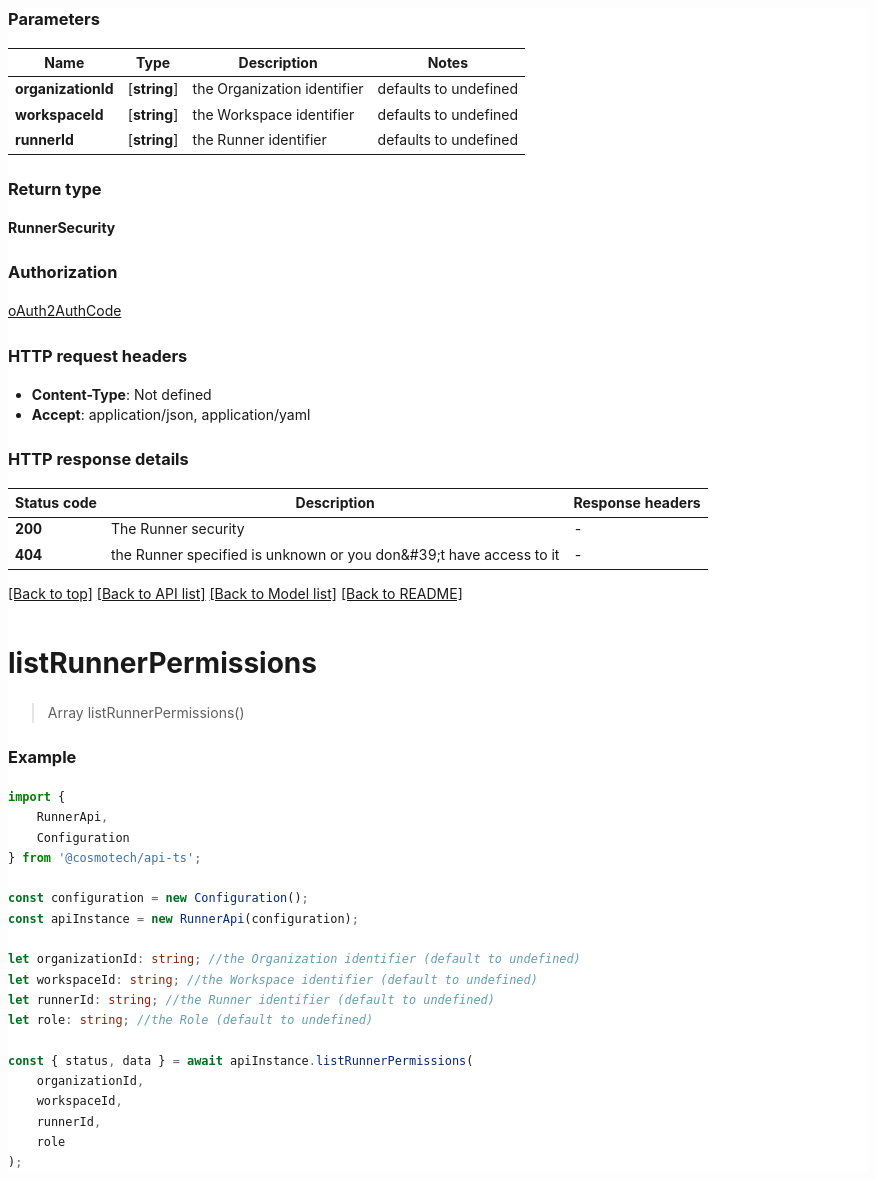 ### Parameters

|Name | Type | Description  | Notes|
|------------- | ------------- | ------------- | -------------|
| **organizationId** | [**string**] | the Organization identifier | defaults to undefined|
| **workspaceId** | [**string**] | the Workspace identifier | defaults to undefined|
| **runnerId** | [**string**] | the Runner identifier | defaults to undefined|


### Return type

**RunnerSecurity**

### Authorization

[oAuth2AuthCode](../README.md#oAuth2AuthCode)

### HTTP request headers

 - **Content-Type**: Not defined
 - **Accept**: application/json, application/yaml


### HTTP response details
| Status code | Description | Response headers |
|-------------|-------------|------------------|
|**200** | The Runner security |  -  |
|**404** | the Runner specified is unknown or you don\&#39;t have access to it |  -  |

[[Back to top]](#) [[Back to API list]](../README.md#documentation-for-api-endpoints) [[Back to Model list]](../README.md#documentation-for-models) [[Back to README]](../README.md)

# **listRunnerPermissions**
> Array<string> listRunnerPermissions()


### Example

```typescript
import {
    RunnerApi,
    Configuration
} from '@cosmotech/api-ts';

const configuration = new Configuration();
const apiInstance = new RunnerApi(configuration);

let organizationId: string; //the Organization identifier (default to undefined)
let workspaceId: string; //the Workspace identifier (default to undefined)
let runnerId: string; //the Runner identifier (default to undefined)
let role: string; //the Role (default to undefined)

const { status, data } = await apiInstance.listRunnerPermissions(
    organizationId,
    workspaceId,
    runnerId,
    role
);
```
